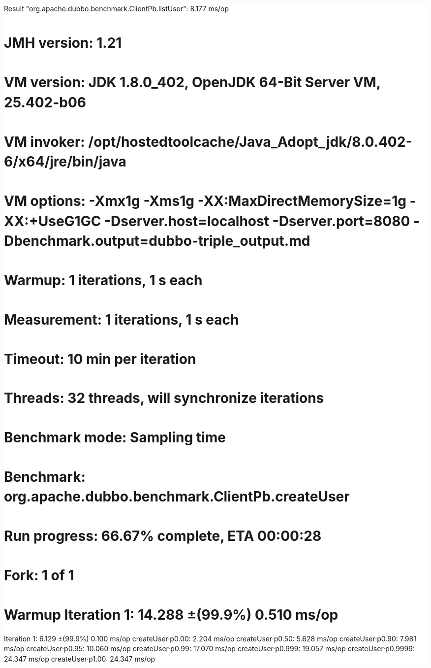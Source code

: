 
Result "org.apache.dubbo.benchmark.ClientPb.listUser":
  8.177 ms/op


# JMH version: 1.21
# VM version: JDK 1.8.0_402, OpenJDK 64-Bit Server VM, 25.402-b06
# VM invoker: /opt/hostedtoolcache/Java_Adopt_jdk/8.0.402-6/x64/jre/bin/java
# VM options: -Xmx1g -Xms1g -XX:MaxDirectMemorySize=1g -XX:+UseG1GC -Dserver.host=localhost -Dserver.port=8080 -Dbenchmark.output=dubbo-triple_output.md
# Warmup: 1 iterations, 1 s each
# Measurement: 1 iterations, 1 s each
# Timeout: 10 min per iteration
# Threads: 32 threads, will synchronize iterations
# Benchmark mode: Sampling time
# Benchmark: org.apache.dubbo.benchmark.ClientPb.createUser

# Run progress: 66.67% complete, ETA 00:00:28
# Fork: 1 of 1
# Warmup Iteration   1: 14.288 ±(99.9%) 0.510 ms/op
Iteration   1: 6.129 ±(99.9%) 0.100 ms/op
                 createUser·p0.00:   2.204 ms/op
                 createUser·p0.50:   5.628 ms/op
                 createUser·p0.90:   7.981 ms/op
                 createUser·p0.95:   10.060 ms/op
                 createUser·p0.99:   17.070 ms/op
                 createUser·p0.999:  19.057 ms/op
                 createUser·p0.9999: 24.347 ms/op
                 createUser·p1.00:   24.347 ms/op

